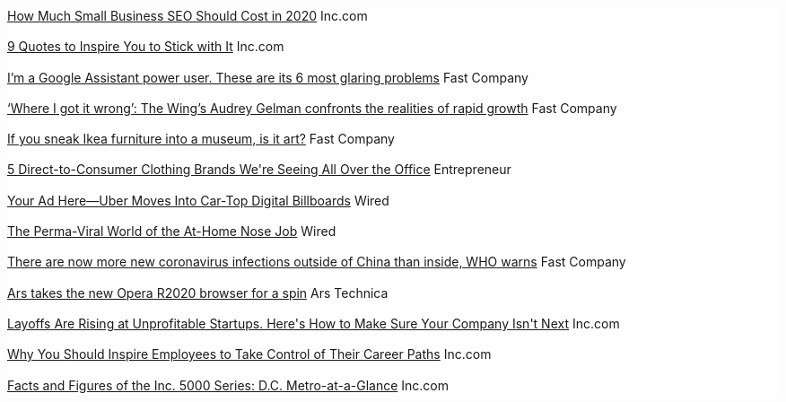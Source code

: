 [How Much Small Business SEO Should Cost in 2020](https://www.inc.com/young-entrepreneur-council/how-much-small-business-seo-should-cost-in-2020.html)
Inc.com

[9 Quotes to Inspire You to Stick with It](https://www.inc.com/lee-colan/9-quotes-to-inspire-you-to-stick-with-it.html)
Inc.com

[I’m a Google Assistant power user. These are its 6 most glaring problems](https://www.fastcompany.com/90467231/the-google-assistant-is-great-except-when-its-just-plain-broken?partner=feedburner&utm_source=feedburner&utm_medium=feed&utm_campaign=feedburner+fastcompany&utm_content=feedburner)
Fast Company

[‘Where I got it wrong’: The Wing’s Audrey Gelman confronts the realities of rapid growth](https://www.fastcompany.com/90466019/where-i-got-it-wrong-the-wings-audrey-gelman-confronts-the-realities-of-rapid-growth?partner=feedburner&utm_source=feedburner&utm_medium=feed&utm_campaign=feedburner+fastcompany&utm_content=feedburner)
Fast Company

[If you sneak Ikea furniture into a museum, is it art?](https://www.fastcompany.com/90467328/if-you-sneak-ikea-furniture-into-a-museum-is-it-art?partner=feedburner&utm_source=feedburner&utm_medium=feed&utm_campaign=feedburner+fastcompany&utm_content=feedburner)
Fast Company

[5 Direct-to-Consumer Clothing Brands We're Seeing All Over the Office](https://www.entrepreneur.com/slideshow/346638)
Entrepreneur

[Your Ad Here—Uber Moves Into Car-Top Digital Billboards](https://www.wired.com/story/your-ad-here-uber-car-top-digital-billboards/)
Wired

[The Perma-Viral World of the At-Home Nose Job](https://www.wired.com/story/nose-face-shapers-social-media/)
Wired

[There are now more new coronavirus infections outside of China than inside, WHO warns](https://www.fastcompany.com/90468435/there-are-now-more-new-coronavirus-infections-outside-of-china-than-inside-who-warns?partner=feedburner&utm_source=feedburner&utm_medium=feed&utm_campaign=feedburner+fastcompany&utm_content=feedburner)
Fast Company

[Ars takes the new Opera R2020 browser for a spin](https://arstechnica.com/gadgets/2020/02/browser-review-opera-r2020-and-opera-touch-are-well-worth-a-look/)
Ars Technica

[Layoffs Are Rising at Unprofitable Startups. Here's How to Make Sure Your Company Isn't Next](https://www.inc.com/peter-cohan/layoffs-are-rising-at-unprofitable-startups-heres-how-to-make-sure-your-company-isnt-next.html)
Inc.com

[Why You Should Inspire Employees to Take Control of Their Career Paths](https://www.inc.com/maria-haggerty/why-you-should-inspire-employees-to-take-control-of-their-career-paths.html)
Inc.com

[Facts and Figures of the Inc. 5000 Series: D.C. Metro-at-a-Glance](https://www.inc.com/inc5000-series-dc-metro-business-statistics.html)
Inc.com
